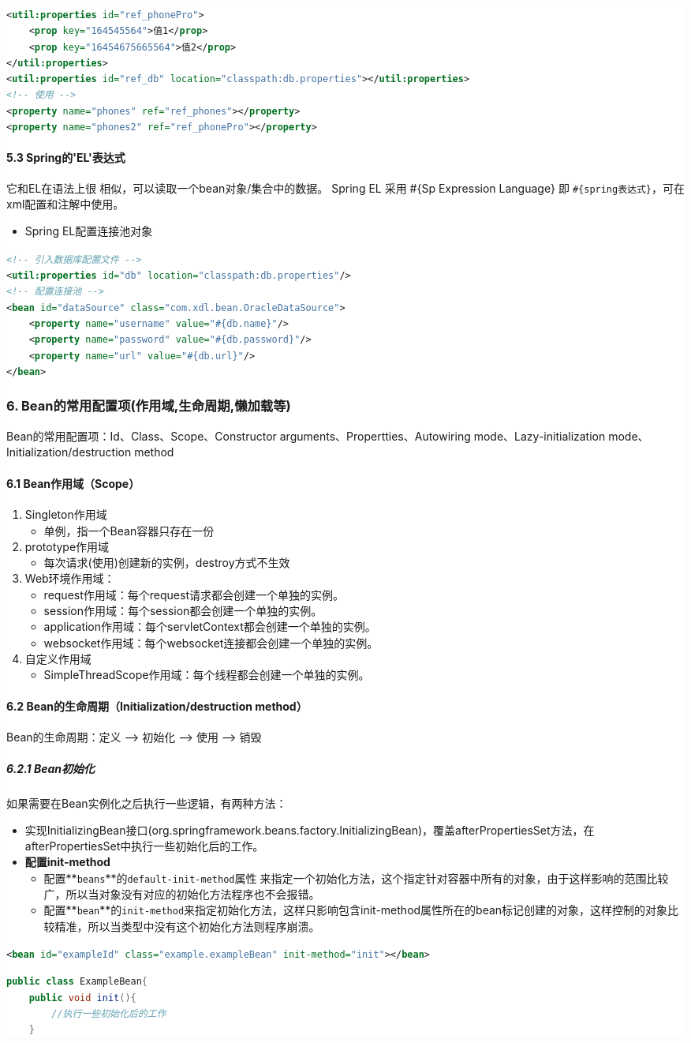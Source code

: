 ``` xml
<util:properties id="ref_phonePro">
    <prop key="164545564">值1</prop>
    <prop key="16454675665564">值2</prop>
</util:properties>
<util:properties id="ref_db" location="classpath:db.properties"></util:properties>
<!-- 使用 -->
<property name="phones" ref="ref_phones"></property>
<property name="phones2" ref="ref_phonePro"></property>
```


#### 5.3 Spring的'EL'表达式
它和EL在语法上很 相似，可以读取一个bean对象/集合中的数据。
Spring EL 采用 #{Sp Expression Language} 即 `#{spring表达式}`，可在xml配置和注解中使用。

+ Spring EL配置连接池对象
``` xml
<!-- 引入数据库配置文件 -->
<util:properties id="db" location="classpath:db.properties"/>
<!-- 配置连接池 -->
<bean id="dataSource" class="com.xdl.bean.OracleDataSource">
    <property name="username" value="#{db.name}"/>
    <property name="password" value="#{db.password}"/>
    <property name="url" value="#{db.url}"/>
</bean>
```


### 6. Bean的常用配置项(作用域,生命周期,懒加载等)
Bean的常用配置项：Id、Class、Scope、Constructor arguments、Propertties、Autowiring mode、Lazy-initialization mode、Initialization/destruction method

#### 6.1 Bean作用域（Scope）
1. Singleton作用域
    + 单例，指一个Bean容器只存在一份
2. prototype作用域
    + 每次请求(使用)创建新的实例，destroy方式不生效
3. Web环境作用域：
    + request作用域：每个request请求都会创建一个单独的实例。
    + session作用域：每个session都会创建一个单独的实例。
    + application作用域：每个servletContext都会创建一个单独的实例。
    + websocket作用域：每个websocket连接都会创建一个单独的实例。
4. 自定义作用域
    + SimpleThreadScope作用域：每个线程都会创建一个单独的实例。

#### 6.2 Bean的生命周期（Initialization/destruction method）
Bean的生命周期：定义 --> 初始化 --> 使用 --> 销毁

##### 6.2.1 Bean初始化
如果需要在Bean实例化之后执行一些逻辑，有两种方法：
+ 实现InitializingBean接口(org.springframework.beans.factory.InitializingBean)，覆盖afterPropertiesSet方法，在afterPropertiesSet中执行一些初始化后的工作。
+ **配置init-method**
    - 配置**`beans`**的`default-init-method`属性 来指定一个初始化方法，这个指定针对容器中所有的对象，由于这样影响的范围比较广，所以当对象没有对应的初始化方法程序也不会报错。
    - 配置**`bean`**的`init-method`来指定初始化方法，这样只影响包含init-method属性所在的bean标记创建的对象，这样控制的对象比较精准，所以当类型中没有这个初始化方法则程序崩溃。
``` xml
<bean id="exampleId" class="example.exampleBean" init-method="init"></bean>
```
``` java
public class ExampleBean{
    public void init(){
        //执行一些初始化后的工作
    }
```